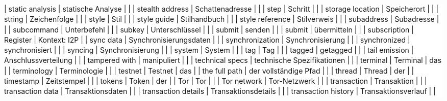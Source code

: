 | static analysis | statische Analyse | |
| stealth address | Schattenadresse | |
| step | Schritt | |
| storage location | Speicherort | |
| string | Zeichenfolge | |
| style | Stil | |
| style guide | Stilhandbuch | |
| style reference | Stilverweis | |
| subaddress | Subadresse | |
| subcommand | Unterbefehl | |
| subkey | Unterschlüssel | |
| submit | senden | |
| submit | übermitteln | |
| subscription | Register | Kontext: I2P |
| sync data | Synchronisierungsdaten | |
| synchronization | Synchronisierung | |
| synchronized | synchronisiert | |
| syncing | Synchronisierung | |
| system | System | |
| tag | Tag | |
| tagged | getagged | |
| tail emission | Anschlussverteilung | |
| tampered with | manipuliert | |
| technical specs | technische Spezifikationen | |
| terminal | Terminal | das |
| terminology | Terminologie | |
| testnet | Testnet | das |
| the full path | der vollständige Pfad | |
| thread | Thread | der |
| timestamp | Zeitstempel | |
| tokens | Token | der |
| Tor | Tor | |
| Tor network | Tor-Netzwerk | |
| transaction | Transaktion | |
| transaction data | Transaktionsdaten | |
| transaction details | Transaktionsdetails | |
| transaction history | Transaktionsverlauf | |